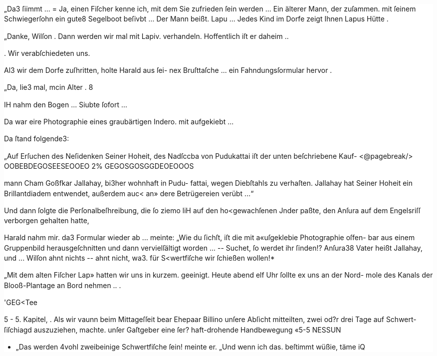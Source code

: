 „Da3 ſiimmt ... = Ja, einen Fiſcher kenne ich, mit
dem Sie zufrieden ſein werden ... Ein älterer Mann, der
zuſammen. mit ſeinem Schwiegerſohn ein gute8 Segelboot
beſivbt ... Der Mann beißt. Lapu ... Jedes Kind im
Dorfe zeigt Ihnen Lapus Hütte .

„Danke, Wilſon . Dann werden wir mal mit Lapiv.
verhandeln. Hoffentlich iſt er daheim ..

. Wir verabſchiedeten uns.

Al3 wir dem Dorfe zuſhritten, holte Harald aus ſei-
nex Bruſttaſche ... ein Fahndungsſormular hervor .

„Da, lie3 mal, mcin Alter . 8

IH nahm den Bogen ... Siubte ſofort ...

Da war eire Photographie eines graubärtigen Indero.
mit aufgekiebt ...

Da ſtand folgende3:

„Auf Erſuchen des Neſidenken Seiner Hoheit, des
Nadſccba von Pudukattai iſt der unten beſchriebene Kauf-
<@pagebreak/>
OOBEBDEGOSEESEOOEO 2% GEGOSGOSGGDEOEOOOS

mann Cham Goßfkar Jallahay, bi3her wohnhaft in Pudu-
fattai, wegen Diebſtahls zu verhaſten. Jallahay hat Seiner
Hoheit ein Brillantdiadem entwendet, außerdem auc< an»
dere Betrügereien verübt ...“

Und dann ſolgte die Perſonalbeſhreibung, die ſo ziemo
liH auf den ho<gewachſenen Jnder paßte, den Anſura auf
dem  Engelsriſſ verborgen gehalten hatte,

Harald nahm mir. da3 Formular wieder ab ... meinte:
„Wie du ſichſt, iſt die mit a«uſgeklebie Photographie oſfen-
bar aus einem Gruppenbild herausgeſchnitten und dann
vervielſältigt worden ... -- Suchet, ſo werdet ihr ſinden!?
Anſura38 Vater heißt Jallahay, und ... Wilſon ahnt nichts
-- ahnt nicht, wa3. für S<wertfiſche wir ſchießen wollen!*

„Mit dem alten Fiſcher Lap» hatten wir uns in kurzem.
geeinigt. Heute abend elf Uhr ſollte ex uns an der Nord-
mole des Kanals der Blooß-Plantage an Bord nehmen .. .

'GEG<Tee

5 - 5. Kapitel, .
Als wir vaunn beim Mittageſſeit bear Ehepaar Billino
unſere Abſicht mitteilten, zwei od?r drei Tage auf Schwert-
ſiſchiagd auszuziehen, machte. unſer Gaſtgeber eine ſer?
haft-drohende Handbewegung «5-5 NESSUN
- „Das werden 4vohl zweibeinige Schwertfiſche ſein!
meinte er. „Und wenn ich das. beſtimmt wüßie, täme iQ
